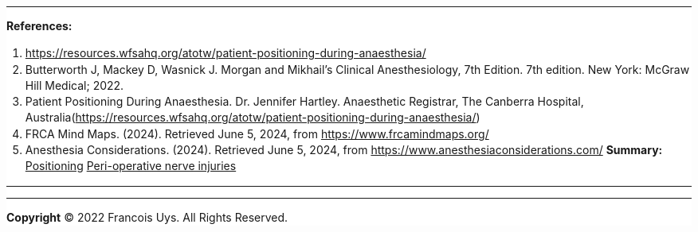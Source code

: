 
---
**References:**

1. https://resources.wfsahq.org/atotw/patient-positioning-during-anaesthesia/
2. Butterworth J, Mackey D, Wasnick J. Morgan and Mikhail’s Clinical Anesthesiology, 7th Edition. 7th edition. New York: McGraw Hill Medical; 2022.
3. Patient Positioning During Anaesthesia. Dr. Jennifer Hartley. Anaesthetic Registrar, The Canberra Hospital, Australia(https://resources.wfsahq.org/atotw/patient-positioning-during-anaesthesia/)
4. FRCA Mind Maps. (2024). Retrieved June 5, 2024, from https://www.frcamindmaps.org/
5. Anesthesia Considerations. (2024). Retrieved June 5, 2024, from https://www.anesthesiaconsiderations.com/
**Summary:**
[Positioning](https://frcamindmaps.org/mindmaps/theatreandmanagementissues/positioning/positioning.html)
[Peri-operative nerve injuries](https://frcamindmaps.org/mindmaps/theatreandmanagementissues/perioperativenerveinjuries/perioperativenerveinjuries.html)

---------------------------------------------------------------------------------------------
---
**Copyright**
© 2022 Francois Uys. All Rights Reserved.